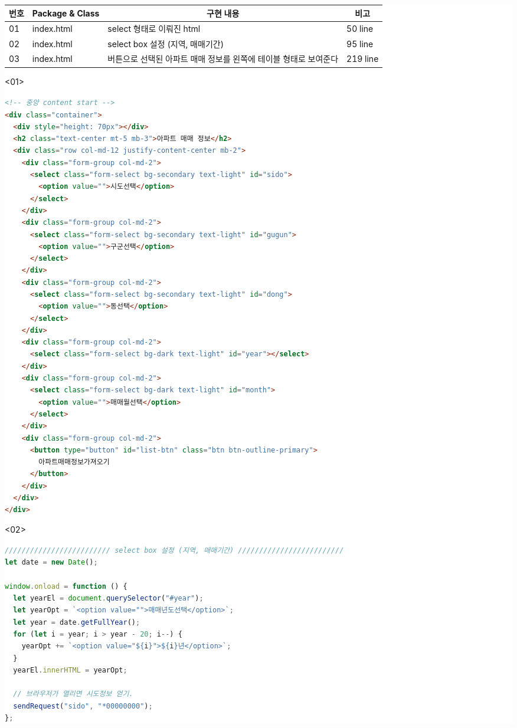 | 번호 | Package & Class | 구현 내용                                                        | 비고     |
| ---- | --------------- | ---------------------------------------------------------------- | -------- |
| 01   | index.html      | select 형태로 이뤄진 html                                        | 50 line  |
| 02   | index.html      | select box 설정 (지역, 매매기간)                                 | 95 line  |
| 03   | index.html      | 버튼으로 선택된 아파트 매매 정보를 왼쪽에 테이블 형태로 보여준다 | 219 line |

<01>

```html
<!-- 중앙 content start -->
<div class="container">
  <div style="height: 70px"></div>
  <h2 class="text-center mt-5 mb-3">아파트 매매 정보</h2>
  <div class="row col-md-12 justify-content-center mb-2">
    <div class="form-group col-md-2">
      <select class="form-select bg-secondary text-light" id="sido">
        <option value="">시도선택</option>
      </select>
    </div>
    <div class="form-group col-md-2">
      <select class="form-select bg-secondary text-light" id="gugun">
        <option value="">구군선택</option>
      </select>
    </div>
    <div class="form-group col-md-2">
      <select class="form-select bg-secondary text-light" id="dong">
        <option value="">동선택</option>
      </select>
    </div>
    <div class="form-group col-md-2">
      <select class="form-select bg-dark text-light" id="year"></select>
    </div>
    <div class="form-group col-md-2">
      <select class="form-select bg-dark text-light" id="month">
        <option value="">매매월선택</option>
      </select>
    </div>
    <div class="form-group col-md-2">
      <button type="button" id="list-btn" class="btn btn-outline-primary">
        아파트매매정보가져오기
      </button>
    </div>
  </div>
</div>
```

<02>

```js
///////////////////////// select box 설정 (지역, 매매기간) /////////////////////////
let date = new Date();

window.onload = function () {
  let yearEl = document.querySelector("#year");
  let yearOpt = `<option value="">매매년도선택</option>`;
  let year = date.getFullYear();
  for (let i = year; i > year - 20; i--) {
    yearOpt += `<option value="${i}">${i}년</option>`;
  }
  yearEl.innerHTML = yearOpt;

  // 브라우저가 열리면 시도정보 얻기.
  sendRequest("sido", "*00000000");
};
```